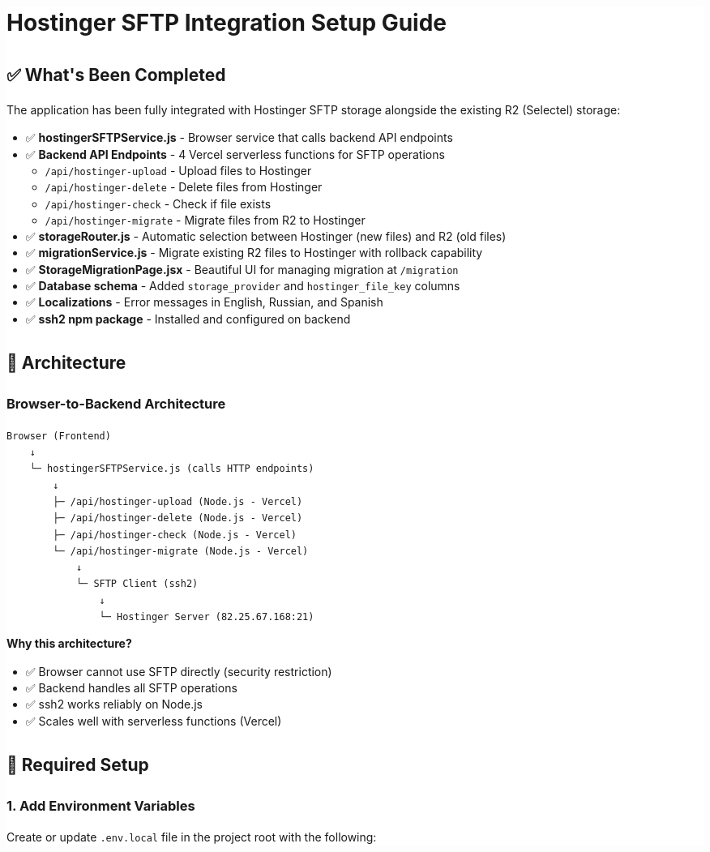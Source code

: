 # Hostinger SFTP Integration Setup Guide

## ✅ What's Been Completed

The application has been fully integrated with Hostinger SFTP storage alongside the existing R2 (Selectel) storage:

- ✅ **hostingerSFTPService.js** - Browser service that calls backend API endpoints
- ✅ **Backend API Endpoints** - 4 Vercel serverless functions for SFTP operations
  - `/api/hostinger-upload` - Upload files to Hostinger
  - `/api/hostinger-delete` - Delete files from Hostinger
  - `/api/hostinger-check` - Check if file exists
  - `/api/hostinger-migrate` - Migrate files from R2 to Hostinger
- ✅ **storageRouter.js** - Automatic selection between Hostinger (new files) and R2 (old files)
- ✅ **migrationService.js** - Migrate existing R2 files to Hostinger with rollback capability
- ✅ **StorageMigrationPage.jsx** - Beautiful UI for managing migration at `/migration`
- ✅ **Database schema** - Added `storage_provider` and `hostinger_file_key` columns
- ✅ **Localizations** - Error messages in English, Russian, and Spanish
- ✅ **ssh2 npm package** - Installed and configured on backend

## 🔧 Architecture

### Browser-to-Backend Architecture

```
Browser (Frontend)
    ↓
    └─ hostingerSFTPService.js (calls HTTP endpoints)
        ↓
        ├─ /api/hostinger-upload (Node.js - Vercel)
        ├─ /api/hostinger-delete (Node.js - Vercel)
        ├─ /api/hostinger-check (Node.js - Vercel)
        └─ /api/hostinger-migrate (Node.js - Vercel)
            ↓
            └─ SFTP Client (ssh2)
                ↓
                └─ Hostinger Server (82.25.67.168:21)
```

**Why this architecture?**
- ✅ Browser cannot use SFTP directly (security restriction)
- ✅ Backend handles all SFTP operations
- ✅ ssh2 works reliably on Node.js
- ✅ Scales well with serverless functions (Vercel)

## 🔧 Required Setup

### 1. Add Environment Variables

Create or update `.env.local` file in the project root with the following:
